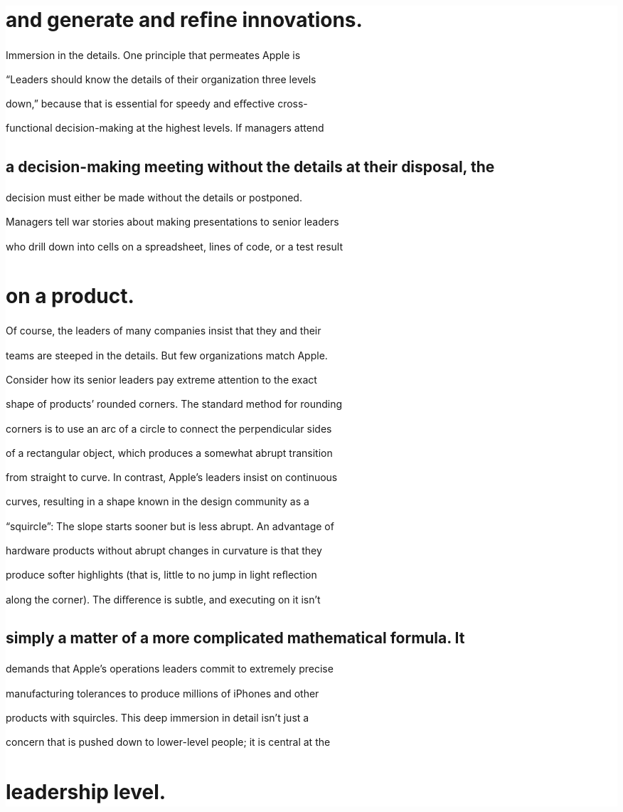 # and generate and reﬁne innovations.

Immersion in the details. One principle that permeates Apple is

“Leaders should know the details of their organization three levels

down,” because that is essential for speedy and eﬀective cross-

functional decision-making at the highest levels. If managers attend

## a decision-making meeting without the details at their disposal, the

decision must either be made without the details or postponed.

Managers tell war stories about making presentations to senior leaders

who drill down into cells on a spreadsheet, lines of code, or a test result

# on a product.

Of course, the leaders of many companies insist that they and their

teams are steeped in the details. But few organizations match Apple.

Consider how its senior leaders pay extreme attention to the exact

shape of products’ rounded corners. The standard method for rounding

corners is to use an arc of a circle to connect the perpendicular sides

of a rectangular object, which produces a somewhat abrupt transition

from straight to curve. In contrast, Apple’s leaders insist on continuous

curves, resulting in a shape known in the design community as a

“squircle”: The slope starts sooner but is less abrupt. An advantage of

hardware products without abrupt changes in curvature is that they

produce softer highlights (that is, little to no jump in light reﬂection

along the corner). The diﬀerence is subtle, and executing on it isn’t

## simply a matter of a more complicated mathematical formula. It

demands that Apple’s operations leaders commit to extremely precise

manufacturing tolerances to produce millions of iPhones and other

products with squircles. This deep immersion in detail isn’t just a

concern that is pushed down to lower-level people; it is central at the

# leadership level.
